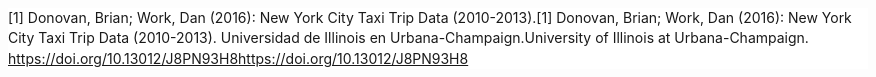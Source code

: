 <span data-ttu-id="0fa7a-356">[1] <span id="note1">Donovan, Brian; Work, Dan (2016): New York City Taxi Trip Data (2010-2013).</span><span class="sxs-lookup"><span data-stu-id="0fa7a-356">[1] <span id="note1">Donovan, Brian; Work, Dan (2016): New York City Taxi Trip Data (2010-2013).</span></span> <span data-ttu-id="0fa7a-357">Universidad de Illinois en Urbana-Champaign.</span><span class="sxs-lookup"><span data-stu-id="0fa7a-357">University of Illinois at Urbana-Champaign.</span></span> <span data-ttu-id="0fa7a-358">https://doi.org/10.13012/J8PN93H8</span><span class="sxs-lookup"><span data-stu-id="0fa7a-358">https://doi.org/10.13012/J8PN93H8</span></span>

